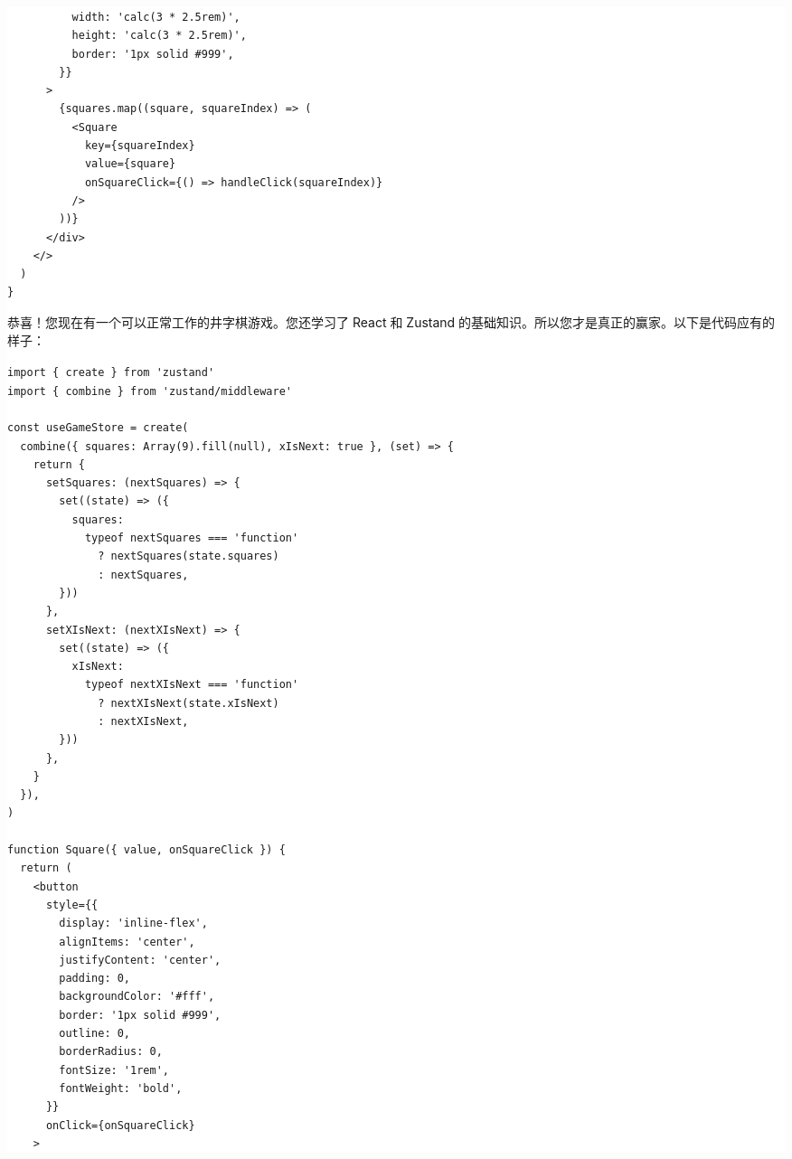 ```tsx {10-11,13,25}
          width: 'calc(3 * 2.5rem)',
          height: 'calc(3 * 2.5rem)',
          border: '1px solid #999',
        }}
      >
        {squares.map((square, squareIndex) => (
          <Square
            key={squareIndex}
            value={square}
            onSquareClick={() => handleClick(squareIndex)}
          />
        ))}
      </div>
    </>
  )
}
```

恭喜！您现在有一个可以正常工作的井字棋游戏。您还学习了 React 和 Zustand 的基础知识。所以您才是真正的赢家。以下是代码应有的样子：

```tsx
import { create } from 'zustand'
import { combine } from 'zustand/middleware'

const useGameStore = create(
  combine({ squares: Array(9).fill(null), xIsNext: true }, (set) => {
    return {
      setSquares: (nextSquares) => {
        set((state) => ({
          squares:
            typeof nextSquares === 'function'
              ? nextSquares(state.squares)
              : nextSquares,
        }))
      },
      setXIsNext: (nextXIsNext) => {
        set((state) => ({
          xIsNext:
            typeof nextXIsNext === 'function'
              ? nextXIsNext(state.xIsNext)
              : nextXIsNext,
        }))
      },
    }
  }),
)

function Square({ value, onSquareClick }) {
  return (
    <button
      style={{
        display: 'inline-flex',
        alignItems: 'center',
        justifyContent: 'center',
        padding: 0,
        backgroundColor: '#fff',
        border: '1px solid #999',
        outline: 0,
        borderRadius: 0,
        fontSize: '1rem',
        fontWeight: 'bold',
      }}
      onClick={onSquareClick}
    >
```